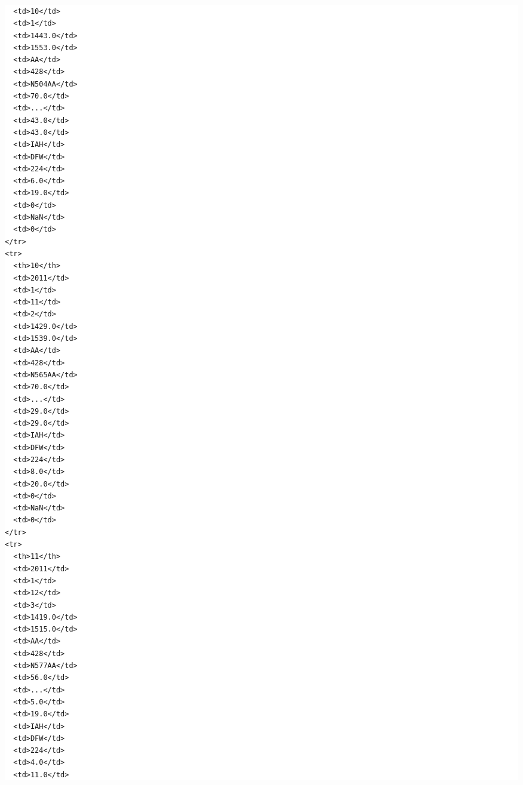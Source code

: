       <td>10</td>
      <td>1</td>
      <td>1443.0</td>
      <td>1553.0</td>
      <td>AA</td>
      <td>428</td>
      <td>N504AA</td>
      <td>70.0</td>
      <td>...</td>
      <td>43.0</td>
      <td>43.0</td>
      <td>IAH</td>
      <td>DFW</td>
      <td>224</td>
      <td>6.0</td>
      <td>19.0</td>
      <td>0</td>
      <td>NaN</td>
      <td>0</td>
    </tr>
    <tr>
      <th>10</th>
      <td>2011</td>
      <td>1</td>
      <td>11</td>
      <td>2</td>
      <td>1429.0</td>
      <td>1539.0</td>
      <td>AA</td>
      <td>428</td>
      <td>N565AA</td>
      <td>70.0</td>
      <td>...</td>
      <td>29.0</td>
      <td>29.0</td>
      <td>IAH</td>
      <td>DFW</td>
      <td>224</td>
      <td>8.0</td>
      <td>20.0</td>
      <td>0</td>
      <td>NaN</td>
      <td>0</td>
    </tr>
    <tr>
      <th>11</th>
      <td>2011</td>
      <td>1</td>
      <td>12</td>
      <td>3</td>
      <td>1419.0</td>
      <td>1515.0</td>
      <td>AA</td>
      <td>428</td>
      <td>N577AA</td>
      <td>56.0</td>
      <td>...</td>
      <td>5.0</td>
      <td>19.0</td>
      <td>IAH</td>
      <td>DFW</td>
      <td>224</td>
      <td>4.0</td>
      <td>11.0</td>